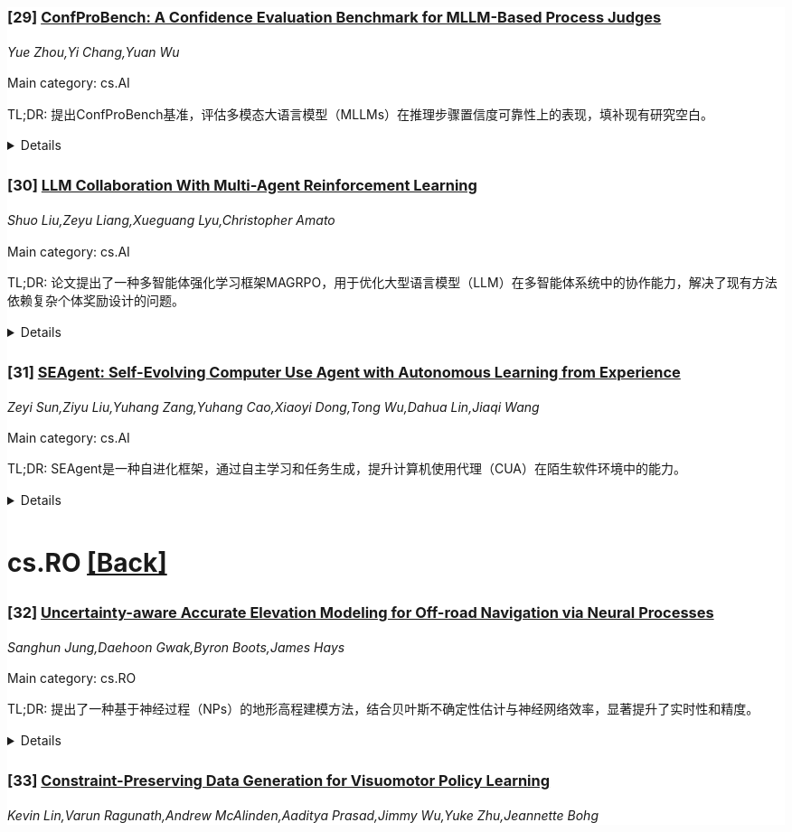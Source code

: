 
### [29] [ConfProBench: A Confidence Evaluation Benchmark for MLLM-Based Process Judges](https://arxiv.org/abs/2508.04576)
*Yue Zhou,Yi Chang,Yuan Wu*

Main category: cs.AI

TL;DR: 提出ConfProBench基准，评估多模态大语言模型（MLLMs）在推理步骤置信度可靠性上的表现，填补现有研究空白。


<details><summary>Details</summary></details>


### [30] [LLM Collaboration With Multi-Agent Reinforcement Learning](https://arxiv.org/abs/2508.04652)
*Shuo Liu,Zeyu Liang,Xueguang Lyu,Christopher Amato*

Main category: cs.AI

TL;DR: 论文提出了一种多智能体强化学习框架MAGRPO，用于优化大型语言模型（LLM）在多智能体系统中的协作能力，解决了现有方法依赖复杂个体奖励设计的问题。


<details><summary>Details</summary></details>


### [31] [SEAgent: Self-Evolving Computer Use Agent with Autonomous Learning from Experience](https://arxiv.org/abs/2508.04700)
*Zeyi Sun,Ziyu Liu,Yuhang Zang,Yuhang Cao,Xiaoyi Dong,Tong Wu,Dahua Lin,Jiaqi Wang*

Main category: cs.AI

TL;DR: SEAgent是一种自进化框架，通过自主学习和任务生成，提升计算机使用代理（CUA）在陌生软件环境中的能力。


<details><summary>Details</summary></details>


<div id='cs.RO'></div>

# cs.RO [[Back]](#toc)

### [32] [Uncertainty-aware Accurate Elevation Modeling for Off-road Navigation via Neural Processes](https://arxiv.org/abs/2508.03890)
*Sanghun Jung,Daehoon Gwak,Byron Boots,James Hays*

Main category: cs.RO

TL;DR: 提出了一种基于神经过程（NPs）的地形高程建模方法，结合贝叶斯不确定性估计与神经网络效率，显著提升了实时性和精度。


<details><summary>Details</summary></details>


### [33] [Constraint-Preserving Data Generation for Visuomotor Policy Learning](https://arxiv.org/abs/2508.03944)
*Kevin Lin,Varun Ragunath,Andrew McAlinden,Aaditya Prasad,Jimmy Wu,Yuke Zhu,Jeannette Bohg*
